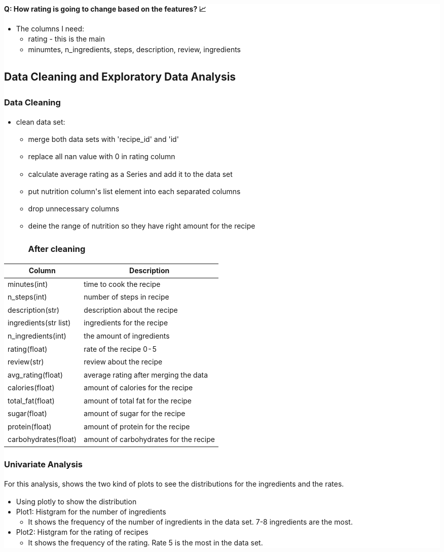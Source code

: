 ####  Q: How rating is going to change based on the features? 📈
- The columns I need:
    - rating - this is the main
    - minumtes, n_ingredients, steps, description, review, ingredients


## Data Cleaning and Exploratory Data Analysis
### Data Cleaning
- clean data set:
    - merge both data sets with 'recipe_id' and 'id'
    - replace all nan value with 0 in rating column
    - calculate average rating as a Series and add it to the data set
    - put nutrition column's list element into each separated columns
    - drop unnecessary columns
    - deine the range of nutrition so they have right amount  for the recipe
 
      ### After cleaning
      
| Column | Description |
| ----------- | ----------- |
| minutes(int) | time to cook the recipe |
| n_steps(int) | number of steps in recipe |
| description(str) | description about the recipe |
| ingredients(str list) | ingredients for the recipe |
| n_ingredients(int) | the amount of ingredients |
| rating(float) | rate of the recipe 0-5 |
| review(str) | review about the recipe |
| avg_rating(float) | average rating after merging the data |
| calories(float) | amount of calories for the recipe |
| total_fat(float) | amount of total fat for the recipe |
| sugar(float) | amount of sugar for the recipe |
| protein(float)| amount of protein for the recipe |
| carbohydrates(float)| amount of carbohydrates for the recipe |


### Univariate Analysis
For this analysis, shows the two kind of plots to see the distributions for the ingredients and the rates.
- Using plotly to show the distribution
 - Plot1: Histgram for the number of ingredients
     - It shows the frequency of the number of ingredients in the data set. 7-8 ingredients are the most.
 - Plot2: Histgram for the rating of recipes
     - It shows the frequency of the rating. Rate 5 is the most in the data set.
  